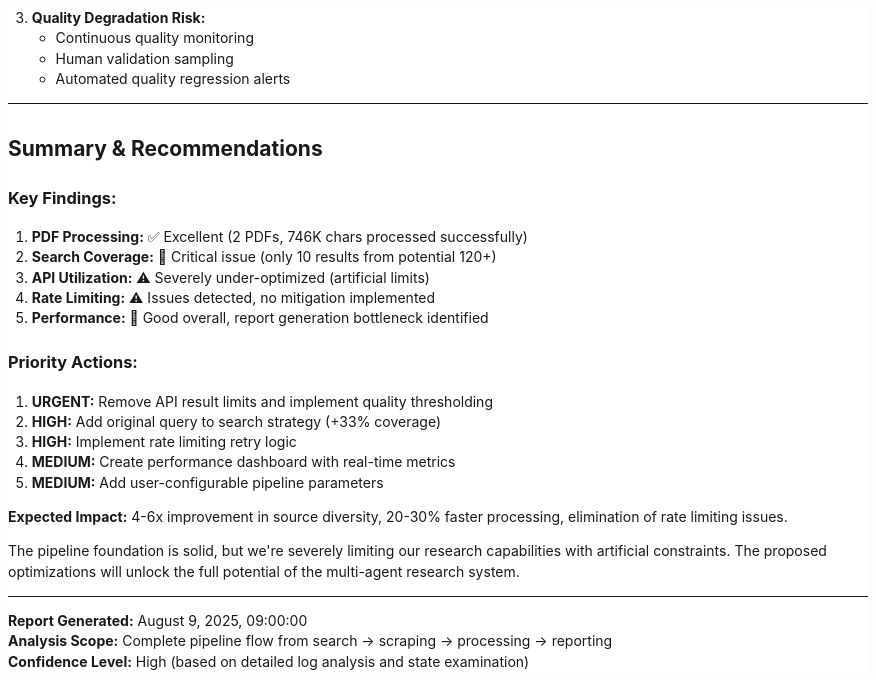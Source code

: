 3. **Quality Degradation Risk:**
   - Continuous quality monitoring
   - Human validation sampling
   - Automated quality regression alerts

---

## Summary & Recommendations

### **Key Findings:**
1. **PDF Processing:** ✅ Excellent (2 PDFs, 746K chars processed successfully)
2. **Search Coverage:** 🚨 Critical issue (only 10 results from potential 120+)
3. **API Utilization:** ⚠️ Severely under-optimized (artificial limits)
4. **Rate Limiting:** ⚠️ Issues detected, no mitigation implemented
5. **Performance:** 🔄 Good overall, report generation bottleneck identified

### **Priority Actions:**
1. **URGENT:** Remove API result limits and implement quality thresholding
2. **HIGH:** Add original query to search strategy (+33% coverage)
3. **HIGH:** Implement rate limiting retry logic  
4. **MEDIUM:** Create performance dashboard with real-time metrics
5. **MEDIUM:** Add user-configurable pipeline parameters

**Expected Impact:** 4-6x improvement in source diversity, 20-30% faster processing, elimination of rate limiting issues.

The pipeline foundation is solid, but we're severely limiting our research capabilities with artificial constraints. The proposed optimizations will unlock the full potential of the multi-agent research system.

---

**Report Generated:** August 9, 2025, 09:00:00  
**Analysis Scope:** Complete pipeline flow from search → scraping → processing → reporting  
**Confidence Level:** High (based on detailed log analysis and state examination)